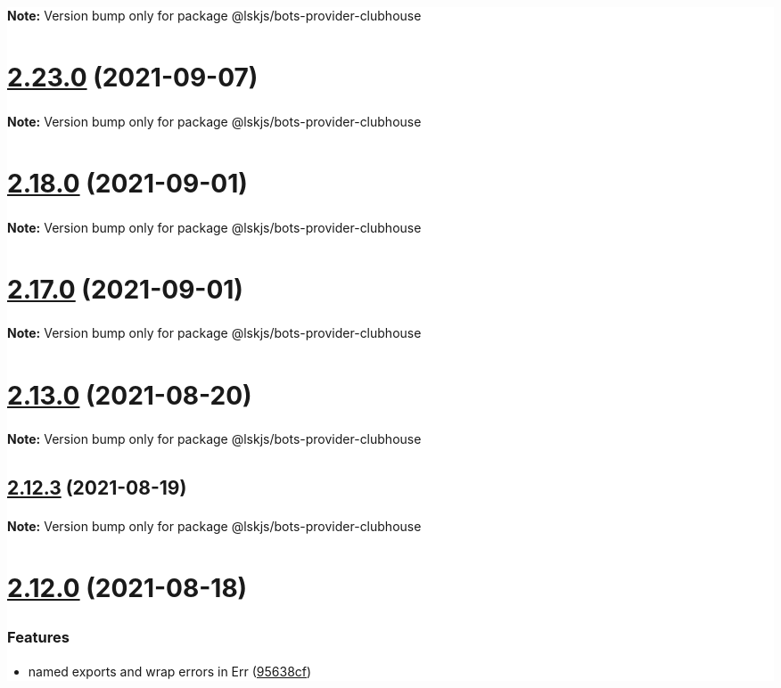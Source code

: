 **Note:** Version bump only for package @lskjs/bots-provider-clubhouse





# [2.23.0](https://github.com/lskjs/lskjs/compare/v2.22.0...v2.23.0) (2021-09-07)

**Note:** Version bump only for package @lskjs/bots-provider-clubhouse





# [2.18.0](https://github.com/lskjs/lskjs/compare/v2.17.3...v2.18.0) (2021-09-01)

**Note:** Version bump only for package @lskjs/bots-provider-clubhouse





# [2.17.0](https://github.com/lskjs/lskjs/compare/v2.16.1...v2.17.0) (2021-09-01)

**Note:** Version bump only for package @lskjs/bots-provider-clubhouse





# [2.13.0](https://github.com/lskjs/lskjs/compare/v2.12.3...v2.13.0) (2021-08-20)

**Note:** Version bump only for package @lskjs/bots-provider-clubhouse





## [2.12.3](https://github.com/lskjs/lskjs/compare/v2.12.2...v2.12.3) (2021-08-19)

**Note:** Version bump only for package @lskjs/bots-provider-clubhouse





# [2.12.0](https://github.com/lskjs/lskjs/compare/v2.11.3...v2.12.0) (2021-08-18)


### Features

* named exports and wrap errors in Err ([95638cf](https://github.com/lskjs/lskjs/commit/95638cfc7a08c8aaa89558c5ba6fc1f2f72c4994))
